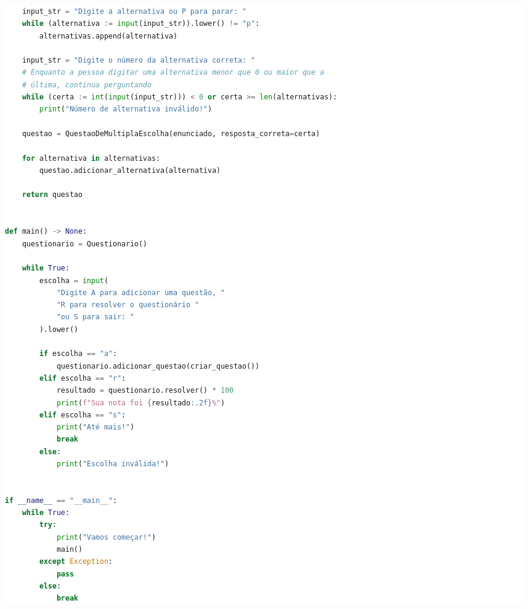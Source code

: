 ```python
    input_str = "Digite a alternativa ou P para parar: "
    while (alternativa := input(input_str)).lower() != "p":
        alternativas.append(alternativa)

    input_str = "Digite o número da alternativa correta: "
    # Enquanto a pessoa digitar uma alternativa menor que 0 ou maior que a
    # última, continua perguntando
    while (certa := int(input(input_str))) < 0 or certa >= len(alternativas):
        print("Número de alternativa inválido!")

    questao = QuestaoDeMultiplaEscolha(enunciado, resposta_correta=certa)

    for alternativa in alternativas:
        questao.adicionar_alternativa(alternativa)

    return questao


def main() -> None:
    questionario = Questionario()

    while True:
        escolha = input(
            "Digite A para adicionar uma questão, "
            "R para resolver o questionário "
            "ou S para sair: "
        ).lower()

        if escolha == "a":
            questionario.adicionar_questao(criar_questao())
        elif escolha == "r":
            resultado = questionario.resolver() * 100
            print(f"Sua nota foi {resultado:.2f}%")
        elif escolha == "s":
            print("Até mais!")
            break
        else:
            print("Escolha inválida!")


if __name__ == "__main__":
    while True:
        try:
            print("Vamos começar!")
            main()
        except Exception:
            pass
        else:
            break

```

